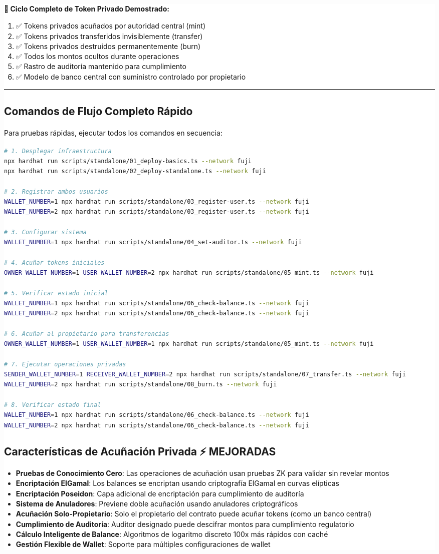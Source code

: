 **🎉 Ciclo Completo de Token Privado Demostrado:**
1. ✅ Tokens privados acuñados por autoridad central (mint)
2. ✅ Tokens privados transferidos invisiblemente (transfer)
3. ✅ Tokens privados destruidos permanentemente (burn)
4. ✅ Todos los montos ocultos durante operaciones
5. ✅ Rastro de auditoría mantenido para cumplimiento
6. ✅ Modelo de banco central con suministro controlado por propietario

---

## Comandos de Flujo Completo Rápido

Para pruebas rápidas, ejecutar todos los comandos en secuencia:

```bash
# 1. Desplegar infraestructura
npx hardhat run scripts/standalone/01_deploy-basics.ts --network fuji
npx hardhat run scripts/standalone/02_deploy-standalone.ts --network fuji

# 2. Registrar ambos usuarios
WALLET_NUMBER=1 npx hardhat run scripts/standalone/03_register-user.ts --network fuji
WALLET_NUMBER=2 npx hardhat run scripts/standalone/03_register-user.ts --network fuji

# 3. Configurar sistema
WALLET_NUMBER=1 npx hardhat run scripts/standalone/04_set-auditor.ts --network fuji

# 4. Acuñar tokens iniciales
OWNER_WALLET_NUMBER=1 USER_WALLET_NUMBER=2 npx hardhat run scripts/standalone/05_mint.ts --network fuji

# 5. Verificar estado inicial
WALLET_NUMBER=1 npx hardhat run scripts/standalone/06_check-balance.ts --network fuji
WALLET_NUMBER=2 npx hardhat run scripts/standalone/06_check-balance.ts --network fuji

# 6. Acuñar al propietario para transferencias
OWNER_WALLET_NUMBER=1 USER_WALLET_NUMBER=1 npx hardhat run scripts/standalone/05_mint.ts --network fuji

# 7. Ejecutar operaciones privadas
SENDER_WALLET_NUMBER=1 RECEIVER_WALLET_NUMBER=2 npx hardhat run scripts/standalone/07_transfer.ts --network fuji
WALLET_NUMBER=2 npx hardhat run scripts/standalone/08_burn.ts --network fuji

# 8. Verificar estado final
WALLET_NUMBER=1 npx hardhat run scripts/standalone/06_check-balance.ts --network fuji
WALLET_NUMBER=2 npx hardhat run scripts/standalone/06_check-balance.ts --network fuji
```

## Características de Acuñación Privada ⚡ **MEJORADAS**

- **Pruebas de Conocimiento Cero**: Las operaciones de acuñación usan pruebas ZK para validar sin revelar montos
- **Encriptación ElGamal**: Los balances se encriptan usando criptografía ElGamal en curvas elípticas
- **Encriptación Poseidon**: Capa adicional de encriptación para cumplimiento de auditoría
- **Sistema de Anuladores**: Previene doble acuñación usando anuladores criptográficos
- **Acuñación Solo-Propietario**: Solo el propietario del contrato puede acuñar tokens (como un banco central)
- **Cumplimiento de Auditoría**: Auditor designado puede descifrar montos para cumplimiento regulatorio
- **Cálculo Inteligente de Balance**: Algoritmos de logaritmo discreto 100x más rápidos con caché
- **Gestión Flexible de Wallet**: Soporte para múltiples configuraciones de wallet
